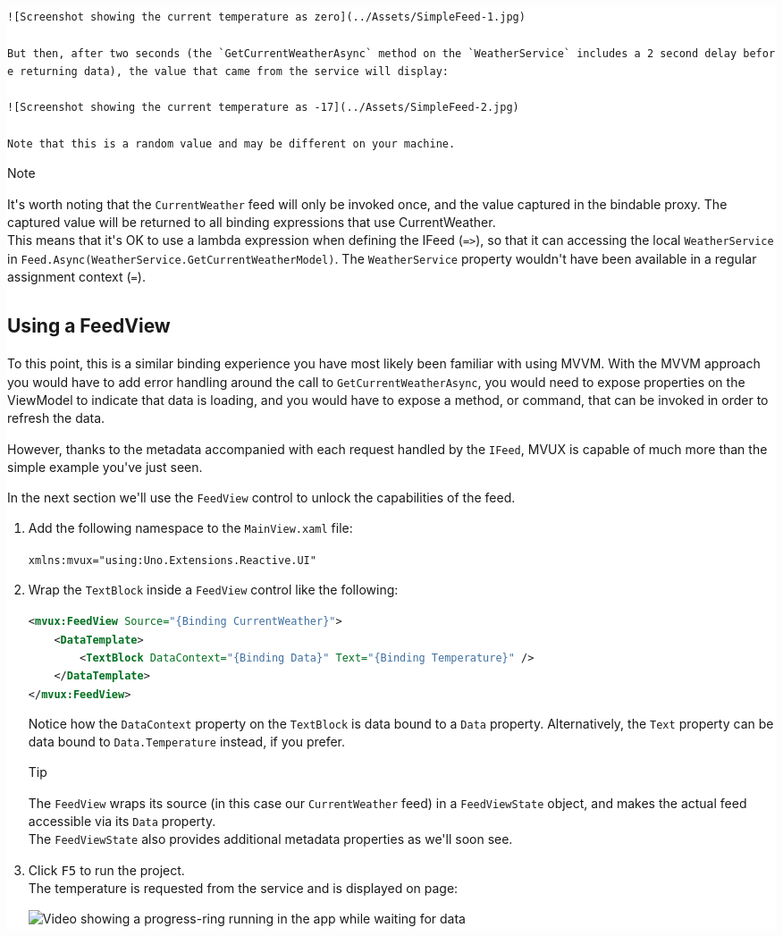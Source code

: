     ![Screenshot showing the current temperature as zero](../Assets/SimpleFeed-1.jpg)  

    But then, after two seconds (the `GetCurrentWeatherAsync` method on the `WeatherService` includes a 2 second delay before returning data), the value that came from the service will display:

    ![Screenshot showing the current temperature as -17](../Assets/SimpleFeed-2.jpg)  

    Note that this is a random value and may be different on your machine.

> [!NOTE]
> It's worth noting that the `CurrentWeather` feed will only be invoked once, and the value captured in the bindable proxy.
> The captured value will be returned to all binding expressions that use CurrentWeather.  
> This means that it's OK to use a lambda expression when defining the IFeed (`=>`), so that it can accessing the local `WeatherService` in `Feed.Async(WeatherService.GetCurrentWeatherModel)`.
> The `WeatherService` property wouldn't have been available in a regular assignment context (`=`).

## Using a FeedView

To this point, this is a similar binding experience you have most likely been familiar with using MVVM. With the MVVM approach you would have to add error handling around the call to `GetCurrentWeatherAsync`, you would need to expose properties on the ViewModel to indicate that data is loading, and you would have to expose a method, or command, that can be invoked in order to refresh the data.

However, thanks to the metadata accompanied with each request handled by the `IFeed`, MVUX is capable of much more than the simple example you've just seen.

In the next section we'll use the `FeedView` control to unlock the capabilities of the feed.  

1. Add the following namespace to the `MainView.xaml` file:

    `xmlns:mvux="using:Uno.Extensions.Reactive.UI"`

1. Wrap the `TextBlock` inside a `FeedView` control like the following:

    ```xml
    <mvux:FeedView Source="{Binding CurrentWeather}">
        <DataTemplate>            
            <TextBlock DataContext="{Binding Data}" Text="{Binding Temperature}" />
        </DataTemplate>
    </mvux:FeedView>
    ```

    Notice how the `DataContext` property on the `TextBlock` is data bound to a `Data` property. Alternatively, the `Text` property can be data bound to `Data.Temperature` instead, if you prefer.

    > [!TIP]
    > The `FeedView` wraps its source (in this case our `CurrentWeather` feed) in a `FeedViewState` object, and makes the actual feed accessible via its `Data` property.  
    The `FeedViewState` also provides additional metadata properties as we'll soon see.
    
1. Click <kbd>F5</kbd> to run the project.  
The temperature is requested from the service and is displayed on page:

    ![Video showing a progress-ring running in the app while waiting for data](../Assets/SimpleFeed-3.gif)
